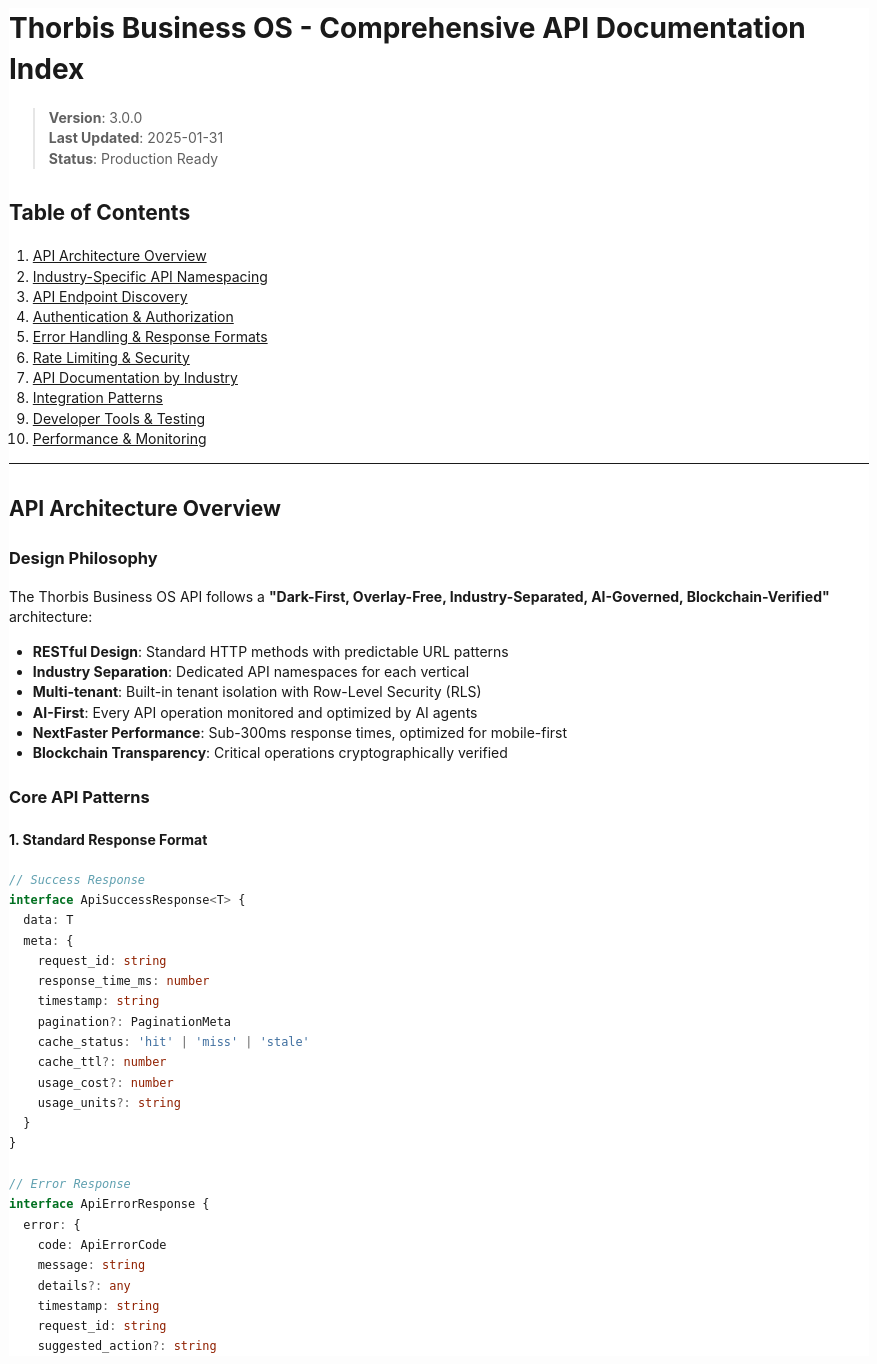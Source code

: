 # Thorbis Business OS - Comprehensive API Documentation Index

> **Version**: 3.0.0  
> **Last Updated**: 2025-01-31  
> **Status**: Production Ready

## Table of Contents
1. [API Architecture Overview](#api-architecture-overview)
2. [Industry-Specific API Namespacing](#industry-specific-api-namespacing)
3. [API Endpoint Discovery](#api-endpoint-discovery)
4. [Authentication & Authorization](#authentication--authorization)
5. [Error Handling & Response Formats](#error-handling--response-formats)
6. [Rate Limiting & Security](#rate-limiting--security)
7. [API Documentation by Industry](#api-documentation-by-industry)
8. [Integration Patterns](#integration-patterns)
9. [Developer Tools & Testing](#developer-tools--testing)
10. [Performance & Monitoring](#performance--monitoring)

---

## API Architecture Overview

### Design Philosophy
The Thorbis Business OS API follows a **"Dark-First, Overlay-Free, Industry-Separated, AI-Governed, Blockchain-Verified"** architecture:

- **RESTful Design**: Standard HTTP methods with predictable URL patterns
- **Industry Separation**: Dedicated API namespaces for each vertical
- **Multi-tenant**: Built-in tenant isolation with Row-Level Security (RLS)
- **AI-First**: Every API operation monitored and optimized by AI agents
- **NextFaster Performance**: Sub-300ms response times, optimized for mobile-first
- **Blockchain Transparency**: Critical operations cryptographically verified

### Core API Patterns

#### 1. Standard Response Format
```typescript
// Success Response
interface ApiSuccessResponse<T> {
  data: T
  meta: {
    request_id: string
    response_time_ms: number
    timestamp: string
    pagination?: PaginationMeta
    cache_status: 'hit' | 'miss' | 'stale'
    cache_ttl?: number
    usage_cost?: number
    usage_units?: string
  }
}

// Error Response
interface ApiErrorResponse {
  error: {
    code: ApiErrorCode
    message: string
    details?: any
    timestamp: string
    request_id: string
    suggested_action?: string
```